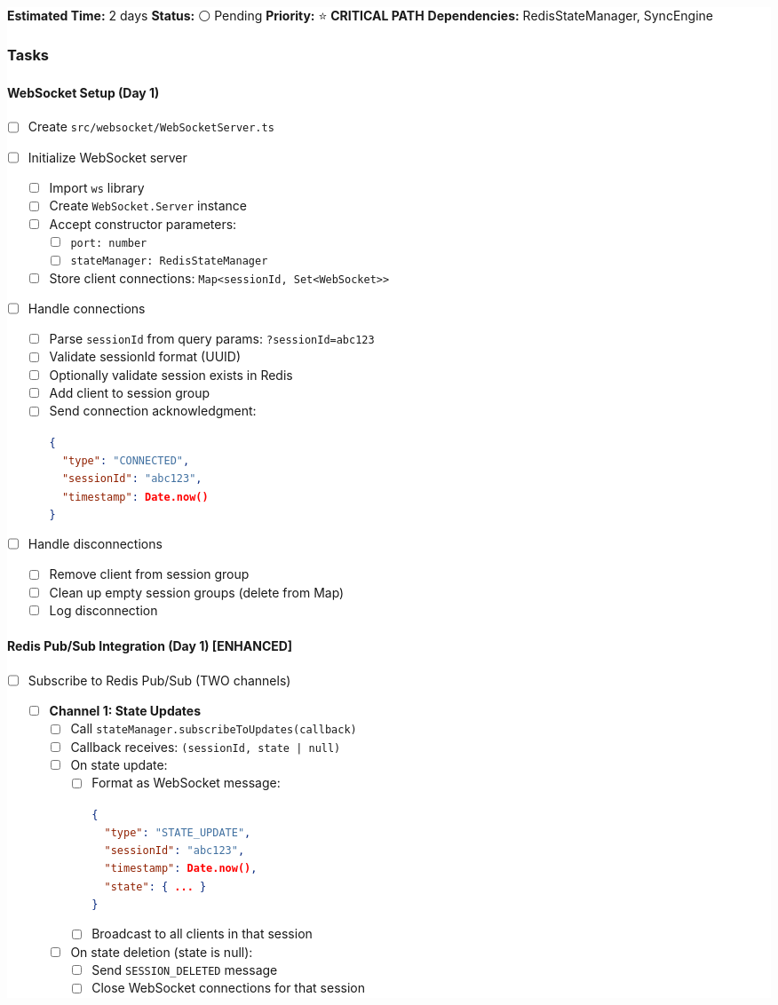 **Estimated Time:** 2 days
**Status:** ⚪ Pending
**Priority:** ⭐ **CRITICAL PATH**
**Dependencies:** RedisStateManager, SyncEngine

### Tasks

#### WebSocket Setup (Day 1)

- [ ] Create `src/websocket/WebSocketServer.ts`

- [ ] Initialize WebSocket server
  - [ ] Import `ws` library
  - [ ] Create `WebSocket.Server` instance
  - [ ] Accept constructor parameters:
    - [ ] `port: number`
    - [ ] `stateManager: RedisStateManager`
  - [ ] Store client connections: `Map<sessionId, Set<WebSocket>>`

- [ ] Handle connections
  - [ ] Parse `sessionId` from query params: `?sessionId=abc123`
  - [ ] Validate sessionId format (UUID)
  - [ ] Optionally validate session exists in Redis
  - [ ] Add client to session group
  - [ ] Send connection acknowledgment:
    ```json
    {
      "type": "CONNECTED",
      "sessionId": "abc123",
      "timestamp": Date.now()
    }
    ```

- [ ] Handle disconnections
  - [ ] Remove client from session group
  - [ ] Clean up empty session groups (delete from Map)
  - [ ] Log disconnection

#### Redis Pub/Sub Integration (Day 1) **[ENHANCED]**

- [ ] Subscribe to Redis Pub/Sub (TWO channels)

  - [ ] **Channel 1: State Updates**
    - [ ] Call `stateManager.subscribeToUpdates(callback)`
    - [ ] Callback receives: `(sessionId, state | null)`
    - [ ] On state update:
      - [ ] Format as WebSocket message:
        ```json
        {
          "type": "STATE_UPDATE",
          "sessionId": "abc123",
          "timestamp": Date.now(),
          "state": { ... }
        }
        ```
      - [ ] Broadcast to all clients in that session
    - [ ] On state deletion (state is null):
      - [ ] Send `SESSION_DELETED` message
      - [ ] Close WebSocket connections for that session
